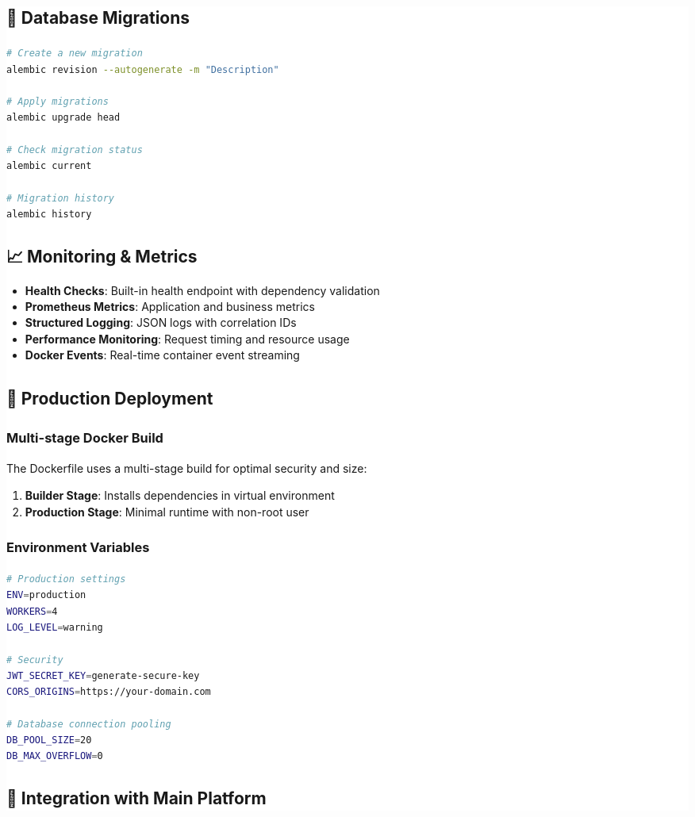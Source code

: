 ## 🔄 Database Migrations

```bash
# Create a new migration
alembic revision --autogenerate -m "Description"

# Apply migrations
alembic upgrade head

# Check migration status
alembic current

# Migration history
alembic history
```

## 📈 Monitoring & Metrics

- **Health Checks**: Built-in health endpoint with dependency validation
- **Prometheus Metrics**: Application and business metrics
- **Structured Logging**: JSON logs with correlation IDs
- **Performance Monitoring**: Request timing and resource usage
- **Docker Events**: Real-time container event streaming

## 🐳 Production Deployment

### Multi-stage Docker Build
The Dockerfile uses a multi-stage build for optimal security and size:

1. **Builder Stage**: Installs dependencies in virtual environment
2. **Production Stage**: Minimal runtime with non-root user

### Environment Variables
```bash
# Production settings
ENV=production
WORKERS=4
LOG_LEVEL=warning

# Security
JWT_SECRET_KEY=generate-secure-key
CORS_ORIGINS=https://your-domain.com

# Database connection pooling
DB_POOL_SIZE=20
DB_MAX_OVERFLOW=0
```

## 🤝 Integration with Main Platform
